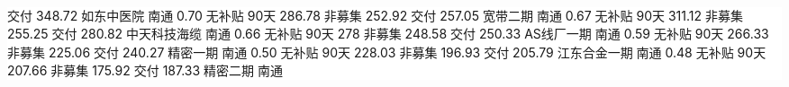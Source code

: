 交付
348.72
如东中医院
南通
0.70
无补贴
90天
286.78
非募集
252.92
交付
257.05
宽带二期
南通
0.67
无补贴
90天
311.12
非募集
255.25
交付
280.82
中天科技海缆
南通
0.66
无补贴
90天
278
非募集
248.58
交付
250.33
AS线厂一期
南通
0.59
无补贴
90天
266.33
非募集
225.06
交付
240.27
精密一期
南通
0.50
无补贴
90天
228.03
非募集
196.93
交付
205.79
江东合金一期
南通
0.48
无补贴
90天
207.66
非募集
175.92
交付
187.33
精密二期
南通